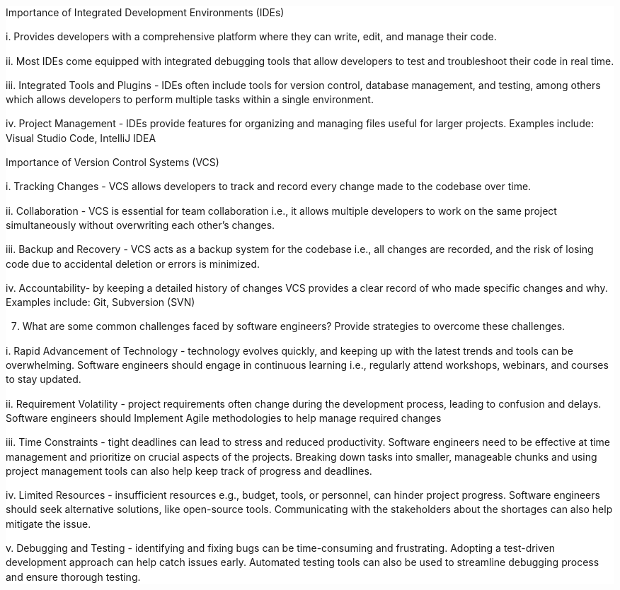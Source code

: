 
Importance of Integrated Development Environments (IDEs)

i.	Provides developers with a comprehensive platform where they can write, edit, and manage their code.

ii.	Most IDEs come equipped with integrated debugging tools that allow developers to test and troubleshoot their code in real time.

iii.	Integrated Tools and Plugins - IDEs often include tools for version control, database management, and testing, among others which allows developers to perform multiple tasks within a single environment.

iv.	Project Management - IDEs provide features for organizing and managing files useful for larger projects.
Examples include: Visual Studio Code, IntelliJ IDEA

Importance of Version Control Systems (VCS)

i.	Tracking Changes - VCS allows developers to track and record every change made to the codebase over time. 

ii.	Collaboration - VCS is essential for team collaboration i.e., it allows multiple developers to work on the same project simultaneously without overwriting each other’s changes. 

iii.	Backup and Recovery - VCS acts as a backup system for the codebase i.e., all changes are recorded, and the risk of losing code due to accidental deletion or errors is minimized. 

iv.	Accountability- by keeping a detailed history of changes VCS provides a clear record of who made specific changes and why. 
Examples include: Git, Subversion (SVN)




7. What are some common challenges faced by software engineers? Provide strategies to overcome these challenges.


i.	Rapid Advancement of Technology - technology evolves quickly, and keeping up with the latest trends and tools can be overwhelming. Software engineers should engage in continuous learning i.e., regularly attend workshops, webinars, and courses to stay updated.

ii.	Requirement Volatility - project requirements often change during the development process, leading to confusion and delays. Software engineers should Implement Agile methodologies to help manage required changes

iii.	Time Constraints - tight deadlines can lead to stress and reduced productivity. Software engineers need to be effective at time management and prioritize on crucial aspects of the projects. Breaking down tasks into smaller, manageable chunks and using project management tools can also help keep track of progress and deadlines.

iv.	Limited Resources - insufficient resources e.g., budget, tools, or personnel, can hinder project progress. Software engineers should seek alternative solutions, like open-source tools. Communicating with the stakeholders about the shortages can also help mitigate the issue.

v.	Debugging and Testing - identifying and fixing bugs can be time-consuming and frustrating. Adopting a test-driven development approach can help catch issues early. Automated testing tools can also be used to streamline debugging process and ensure thorough testing.
